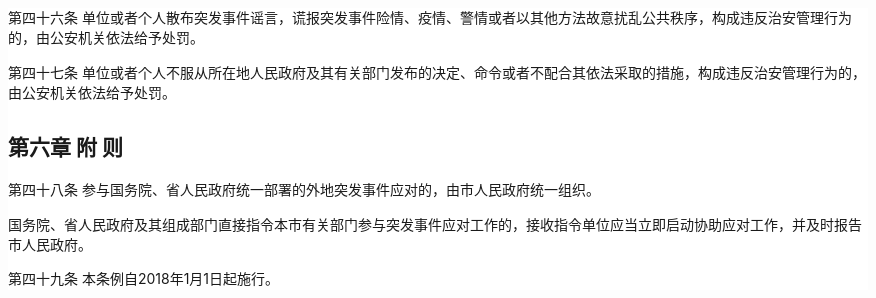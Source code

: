 第四十六条 单位或者个人散布突发事件谣言，谎报突发事件险情、疫情、警情或者以其他方法故意扰乱公共秩序，构成违反治安管理行为的，由公安机关依法给予处罚。

第四十七条 单位或者个人不服从所在地人民政府及其有关部门发布的决定、命令或者不配合其依法采取的措施，构成违反治安管理行为的，由公安机关依法给予处罚。

## 第六章  附  则

第四十八条 参与国务院、省人民政府统一部署的外地突发事件应对的，由市人民政府统一组织。

国务院、省人民政府及其组成部门直接指令本市有关部门参与突发事件应对工作的，接收指令单位应当立即启动协助应对工作，并及时报告市人民政府。

第四十九条 本条例自2018年1月1日起施行。

